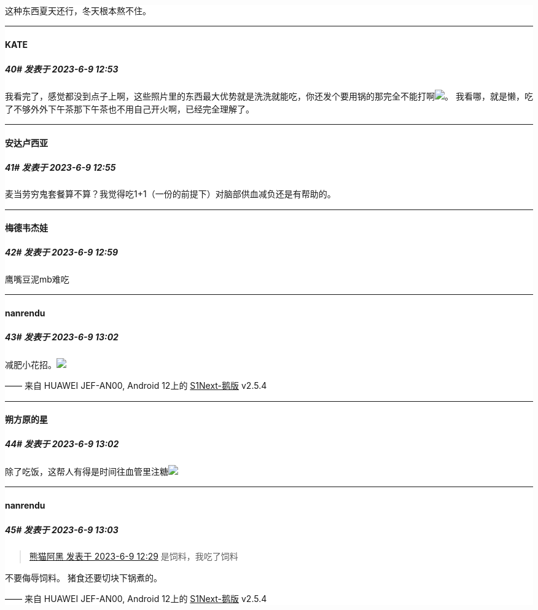 这种东西夏天还行，冬天根本熬不住。

*****

####  KATE  
##### 40#       发表于 2023-6-9 12:53

我看完了，感觉都没到点子上啊，这些照片里的东西最大优势就是洗洗就能吃，你还发个要用锅的那完全不能打啊<img src="https://static.saraba1st.com/image/smiley/face2017/067.png" referrerpolicy="no-referrer">。
我看哪，就是懒，吃了不够外外下午茶那下午茶也不用自己开火啊，已经完全理解了。

*****

####  安达卢西亚  
##### 41#       发表于 2023-6-9 12:55

麦当劳穷鬼套餐算不算？我觉得吃1+1（一份的前提下）对脑部供血减负还是有帮助的。

*****

####  梅德韦杰娃  
##### 42#       发表于 2023-6-9 12:59

鹰嘴豆泥mb难吃

*****

####  nanrendu  
##### 43#       发表于 2023-6-9 13:02

减肥小花招。<img src="https://static.saraba1st.com/image/smiley/face2017/068.png" referrerpolicy="no-referrer">

—— 来自 HUAWEI JEF-AN00, Android 12上的 [S1Next-鹅版](https://github.com/ykrank/S1-Next/releases) v2.5.4

*****

####  朔方原的星  
##### 44#       发表于 2023-6-9 13:02

除了吃饭，这帮人有得是时间往血管里注糖<img src="https://static.saraba1st.com/image/smiley/face2017/067.png" referrerpolicy="no-referrer">

*****

####  nanrendu  
##### 45#       发表于 2023-6-9 13:03

<blockquote><a href="httphttps://bbs.saraba1st.com/2b/forum.php?mod=redirect&amp;goto=findpost&amp;pid=61199378&amp;ptid=2139211" target="_blank">熊猫阿黑 发表于 2023-6-9 12:29</a>
是饲料，我吃了饲料</blockquote>
不要侮辱饲料。
猪食还要切块下锅煮的。

—— 来自 HUAWEI JEF-AN00, Android 12上的 [S1Next-鹅版](https://github.com/ykrank/S1-Next/releases) v2.5.4
